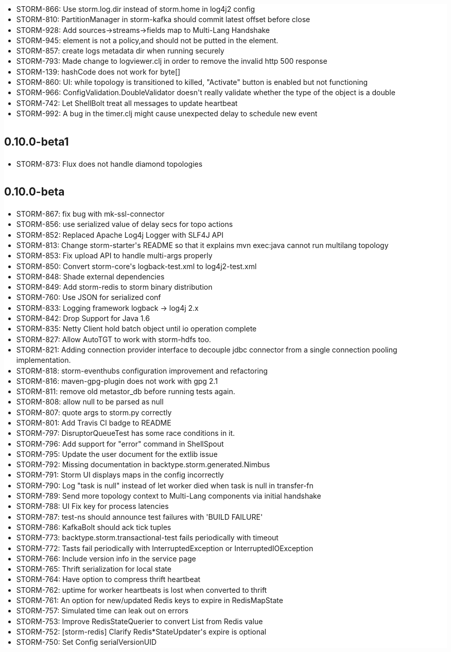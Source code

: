  * STORM-866: Use storm.log.dir instead of storm.home in log4j2 config
 * STORM-810: PartitionManager in storm-kafka should commit latest offset before close
 * STORM-928: Add sources->streams->fields map to Multi-Lang Handshake
 * STORM-945: <DefaultRolloverStrategy> element is not a policy,and should not be putted in the <Policies> element.
 * STORM-857: create logs metadata dir when running securely
 * STORM-793: Made change to logviewer.clj in order to remove the invalid http 500 response
 * STORM-139: hashCode does not work for byte[]
 * STORM-860: UI: while topology is transitioned to killed, "Activate" button is enabled but not functioning
 * STORM-966: ConfigValidation.DoubleValidator doesn't really validate whether the type of the object is a double
 * STORM-742: Let ShellBolt treat all messages to update heartbeat
 * STORM-992: A bug in the timer.clj might cause unexpected delay to schedule new event

## 0.10.0-beta1
 * STORM-873: Flux does not handle diamond topologies

## 0.10.0-beta
 * STORM-867: fix bug with mk-ssl-connector
 * STORM-856: use serialized value of delay secs for topo actions
 * STORM-852: Replaced Apache Log4j Logger with SLF4J API
 * STORM-813: Change storm-starter's README so that it explains mvn exec:java cannot run multilang topology
 * STORM-853: Fix upload API to handle multi-args properly
 * STORM-850: Convert storm-core's logback-test.xml to log4j2-test.xml
 * STORM-848: Shade external dependencies
 * STORM-849: Add storm-redis to storm binary distribution
 * STORM-760: Use JSON for serialized conf
 * STORM-833: Logging framework logback -> log4j 2.x
 * STORM-842: Drop Support for Java 1.6
 * STORM-835: Netty Client hold batch object until io operation complete
 * STORM-827: Allow AutoTGT to work with storm-hdfs too.
 * STORM-821: Adding connection provider interface to decouple jdbc connector from a single connection pooling implementation.
 * STORM-818: storm-eventhubs configuration improvement and refactoring
 * STORM-816: maven-gpg-plugin does not work with gpg 2.1
 * STORM-811: remove old metastor_db before running tests again.
 * STORM-808: allow null to be parsed as null
 * STORM-807: quote args to storm.py correctly
 * STORM-801: Add Travis CI badge to README
 * STORM-797: DisruptorQueueTest has some race conditions in it.
 * STORM-796: Add support for "error" command in ShellSpout
 * STORM-795: Update the user document for the extlib issue
 * STORM-792: Missing documentation in backtype.storm.generated.Nimbus
 * STORM-791: Storm UI displays maps in the config incorrectly
 * STORM-790: Log "task is null" instead of let worker died when task is null in transfer-fn
 * STORM-789: Send more topology context to Multi-Lang components via initial handshake
 * STORM-788: UI Fix key for process latencies
 * STORM-787: test-ns should announce test failures with 'BUILD FAILURE'
 * STORM-786: KafkaBolt should ack tick tuples
 * STORM-773: backtype.storm.transactional-test fails periodically with timeout
 * STORM-772: Tasts fail periodically with InterruptedException or InterruptedIOException
 * STORM-766: Include version info in the service page
 * STORM-765: Thrift serialization for local state
 * STORM-764: Have option to compress thrift heartbeat
 * STORM-762: uptime for worker heartbeats is lost when converted to thrift
 * STORM-761: An option for new/updated Redis keys to expire in RedisMapState
 * STORM-757: Simulated time can leak out on errors
 * STORM-753: Improve RedisStateQuerier to convert List<Values> from Redis value
 * STORM-752: [storm-redis] Clarify Redis*StateUpdater's expire is optional
 * STORM-750: Set Config serialVersionUID